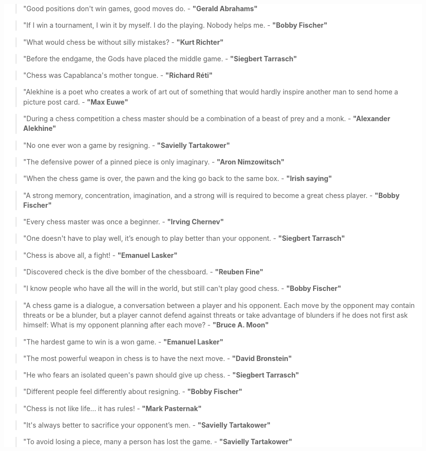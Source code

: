 <blockquote>"Good positions don't win games, good moves do. - <b> "Gerald Abrahams" </b></blockquote>
<blockquote>
  "If I win a tournament, I win it by myself. I do the playing. Nobody helps me. - <b>
    "Bobby Fischer"
  </b></blockquote>
<blockquote>"What would chess be without silly mistakes? - <b> "Kurt Richter" </b></blockquote>
<blockquote>"Before the endgame, the Gods have placed the middle game. - <b> "Siegbert Tarrasch" </b></blockquote>
<blockquote>"Chess was Capablanca's mother tongue. - <b> "Richard Réti" </b></blockquote>
<blockquote>
  "Alekhine is a poet who creates a work of art out of something that would hardly inspire another man to send home a
  picture post card. - <b>
    "Max Euwe"
  </b></blockquote>
<blockquote>
  "During a chess competition a chess master should be a combination of a beast of prey and a monk. - <b>
    "Alexander Alekhine"
  </b></blockquote>
<blockquote>"No one ever won a game by resigning. - <b> "Savielly Tartakower" </b></blockquote>
<blockquote>"The defensive power of a pinned piece is only imaginary. - <b> "Aron Nimzowitsch" </b></blockquote>
<blockquote>"When the chess game is over, the pawn and the king go back to the same box. - <b> "Irish saying" </b>
</blockquote>
<blockquote>
  "A strong memory, concentration, imagination, and a strong will is required to become a great chess player. - <b>
    "Bobby Fischer"
  </b></blockquote>
<blockquote>"Every chess master was once a beginner. - <b> "Irving Chernev" </b></blockquote>
<blockquote>
  "One doesn't have to play well, it’s enough to play better than your opponent. - <b>
    "Siegbert Tarrasch"
  </b></blockquote>
<blockquote>"Chess is above all, a fight! - <b> "Emanuel Lasker" </b></blockquote>
<blockquote>"Discovered check is the dive bomber of the chessboard. - <b> "Reuben Fine" </b></blockquote>
<blockquote>
  "I know people who have all the will in the world, but still can't play good chess. - <b>
    "Bobby Fischer"
  </b></blockquote>
<blockquote>
  "A chess game is a dialogue, a conversation between a player and his opponent. Each move by the opponent may contain
  threats or be a blunder, but a player cannot defend against threats or take advantage of blunders if he does not first
  ask himself: What is my opponent planning after each move? - <b>
    "Bruce A. Moon"
  </b></blockquote>
<blockquote>"The hardest game to win is a won game. - <b> "Emanuel Lasker" </b></blockquote>
<blockquote>"The most powerful weapon in chess is to have the next move. - <b> "David Bronstein" </b></blockquote>
<blockquote>"He who fears an isolated queen's pawn should give up chess. - <b> "Siegbert Tarrasch" </b></blockquote>
<blockquote>"Different people feel differently about resigning. - <b> "Bobby Fischer" </b></blockquote>
<blockquote>"Chess is not like life... it has rules! - <b> "Mark Pasternak" </b></blockquote>
<blockquote>"It's always better to sacrifice your opponent’s men. - <b> "Savielly Tartakower" </b></blockquote>
<blockquote>"To avoid losing a piece, many a person has lost the game. - <b> "Savielly Tartakower" </b></blockquote>